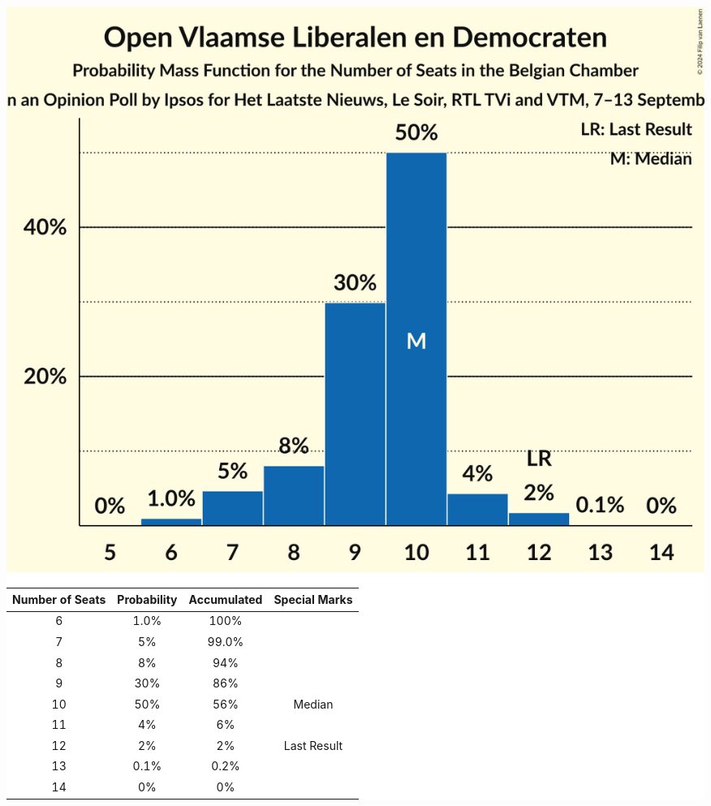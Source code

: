![Graph with seats probability mass function not yet produced](2022-09-13-Ipsos-seats-pmf-openvlaamseliberalenendemocraten.png "Seats Probability Mass Function")

| Number of Seats | Probability | Accumulated | Special Marks |
|:---------------:|:-----------:|:-----------:|:-------------:|
| 6 | 1.0% | 100% |  |
| 7 | 5% | 99.0% |  |
| 8 | 8% | 94% |  |
| 9 | 30% | 86% |  |
| 10 | 50% | 56% | Median |
| 11 | 4% | 6% |  |
| 12 | 2% | 2% | Last Result |
| 13 | 0.1% | 0.2% |  |
| 14 | 0% | 0% |  |
